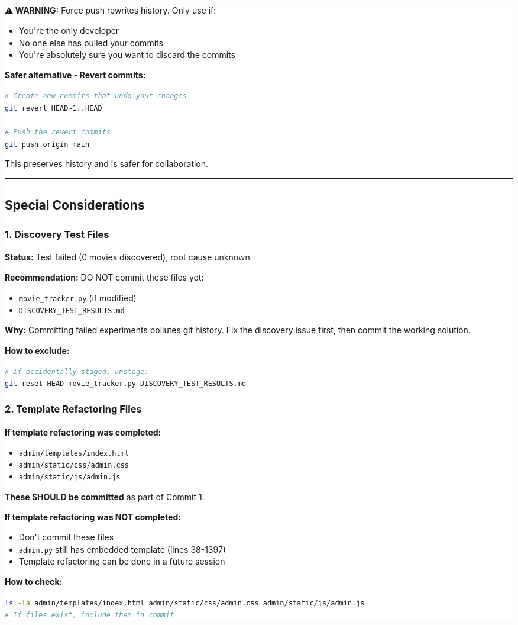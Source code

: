 **⚠️ WARNING:** Force push rewrites history. Only use if:
- You're the only developer
- No one else has pulled your commits
- You're absolutely sure you want to discard the commits

**Safer alternative - Revert commits:**
```bash
# Create new commits that undo your changes
git revert HEAD~1..HEAD

# Push the revert commits
git push origin main
```

This preserves history and is safer for collaboration.

---

## Special Considerations

### 1. Discovery Test Files

**Status:** Test failed (0 movies discovered), root cause unknown

**Recommendation:** DO NOT commit these files yet:
- `movie_tracker.py` (if modified)
- `DISCOVERY_TEST_RESULTS.md`

**Why:** Committing failed experiments pollutes git history. Fix the discovery issue first, then commit the working solution.

**How to exclude:**
```bash
# If accidentally staged, unstage:
git reset HEAD movie_tracker.py DISCOVERY_TEST_RESULTS.md
```

### 2. Template Refactoring Files

**If template refactoring was completed:**
- `admin/templates/index.html`
- `admin/static/css/admin.css`
- `admin/static/js/admin.js`

**These SHOULD be committed** as part of Commit 1.

**If template refactoring was NOT completed:**
- Don't commit these files
- `admin.py` still has embedded template (lines 38-1397)
- Template refactoring can be done in a future session

**How to check:**
```bash
ls -la admin/templates/index.html admin/static/css/admin.css admin/static/js/admin.js
# If files exist, include them in commit
```
